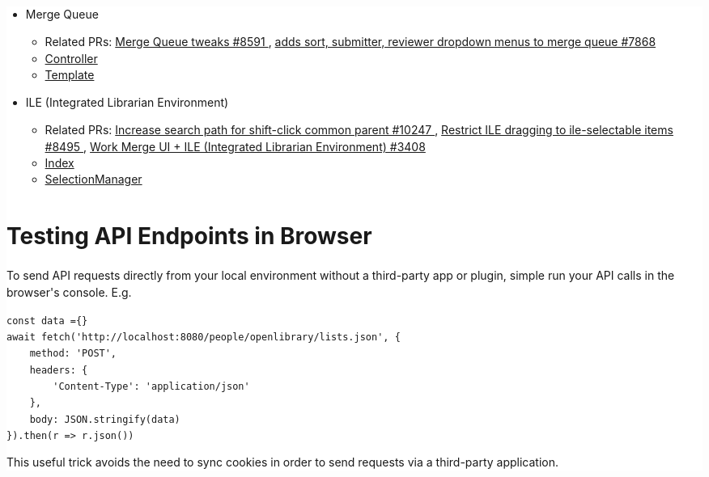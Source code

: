 * Merge Queue
  * Related PRs: [ Merge Queue tweaks #8591 ](https://github.com/internetarchive/openlibrary/pull/8591), [ adds sort, submitter, reviewer dropdown menus to merge queue #7868 ](https://github.com/internetarchive/openlibrary/pull/7868)
  * [Controller](https://github.com/internetarchive/openlibrary/blob/c8e26213fb0516ec68228fb5ce140687594cab6b/openlibrary/plugins/upstream/edits.py#L31)
  * [Template](https://github.com/internetarchive/openlibrary/blob/master/openlibrary/templates/merge_request_table/merge_request_table.html)

* ILE (Integrated Librarian Environment)
  * Related PRs: [ Increase search path for shift-click common parent #10247 ](https://github.com/internetarchive/openlibrary/pull/10247), [ Restrict ILE dragging to ile-selectable items #8495 ](https://github.com/internetarchive/openlibrary/pull/8495), [ Work Merge UI + ILE (Integrated Librarian Environment) #3408 ](https://github.com/internetarchive/openlibrary/pull/3408)
  * [Index](https://github.com/internetarchive/openlibrary/blob/master/openlibrary/plugins/openlibrary/js/ile/index.js)
  * [SelectionManager](https://github.com/internetarchive/openlibrary/blob/master/openlibrary/plugins/openlibrary/js/ile/utils/SelectionManager/SelectionManager.js)


# Testing API Endpoints in Browser
To send API requests directly from your local environment without a third-party app or plugin, simple run your API calls in the browser's console. E.g.
```
const data ={}
await fetch('http://localhost:8080/people/openlibrary/lists.json', {
    method: 'POST',
    headers: {
        'Content-Type': 'application/json'
    },
    body: JSON.stringify(data)
}).then(r => r.json())
```
This useful trick avoids the need to sync cookies in order to send requests via a third-party application.